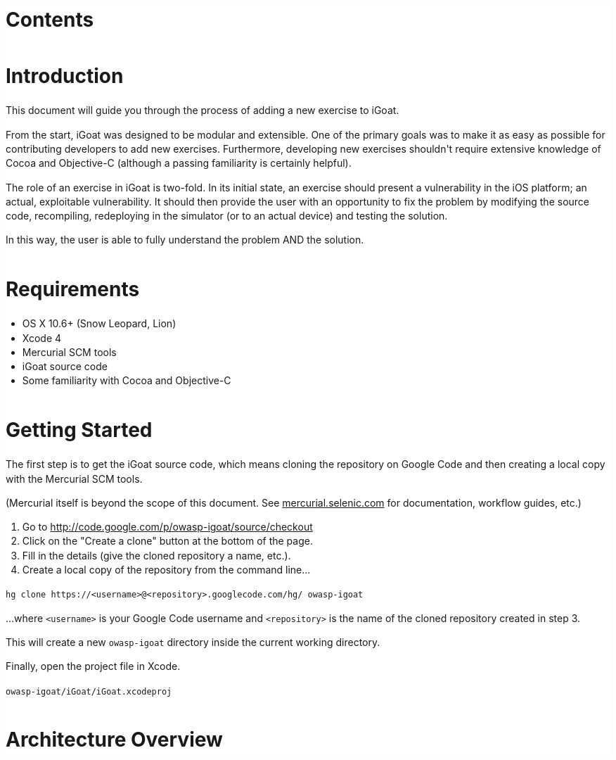 <h1>Contents</h1>



# Introduction #

This document will guide you through the process of adding a new exercise to iGoat.

From the start, iGoat was designed to be modular and extensible. One of the primary goals was to make it as easy as possible for contributing developers to add new exercises. Furthermore, developing new exercises shouldn't require extensive knowledge of Cocoa and Objective-C (although a passing familiarity is certainly helpful).

The role of an exercise in iGoat is two-fold. In its initial state, an exercise should present a vulnerability in the iOS platform; an actual, exploitable vulnerability. It should then provide the user with an opportunity to fix the problem by modifying the source code, recompiling, redeploying in the simulator (or to an actual device) and testing the solution.

In this way, the user is able to fully understand the problem AND the solution.

# Requirements #

  * OS X 10.6+ (Snow Leopard, Lion)
  * Xcode 4
  * Mercurial SCM tools
  * iGoat source code
  * Some familiarity with Cocoa and Objective-C

# Getting Started #

The first step is to get the iGoat source code, which means cloning the repository on Google Code and then creating a local copy with the Mercurial SCM tools.

(Mercurial itself is beyond the scope of this document. See [mercurial.selenic.com](http://mercurial.selenic.com) for documentation, workflow guides, etc.)

  1. Go to http://code.google.com/p/owasp-igoat/source/checkout
  1. Click on the "Create a clone" button at the bottom of the page.
  1. Fill in the details (give the cloned repository a name, etc.).
  1. Create a local copy of the repository from the command line...

`hg clone https://<username>@<repository>.googlecode.com/hg/ owasp-igoat`

...where `<username>` is your Google Code username and `<repository>` is the name of the cloned repository created in step 3.

This will create a new `owasp-igoat` directory inside the current working directory.

Finally, open the project file in Xcode.

`owasp-igoat/iGoat/iGoat.xcodeproj`

# Architecture Overview #
